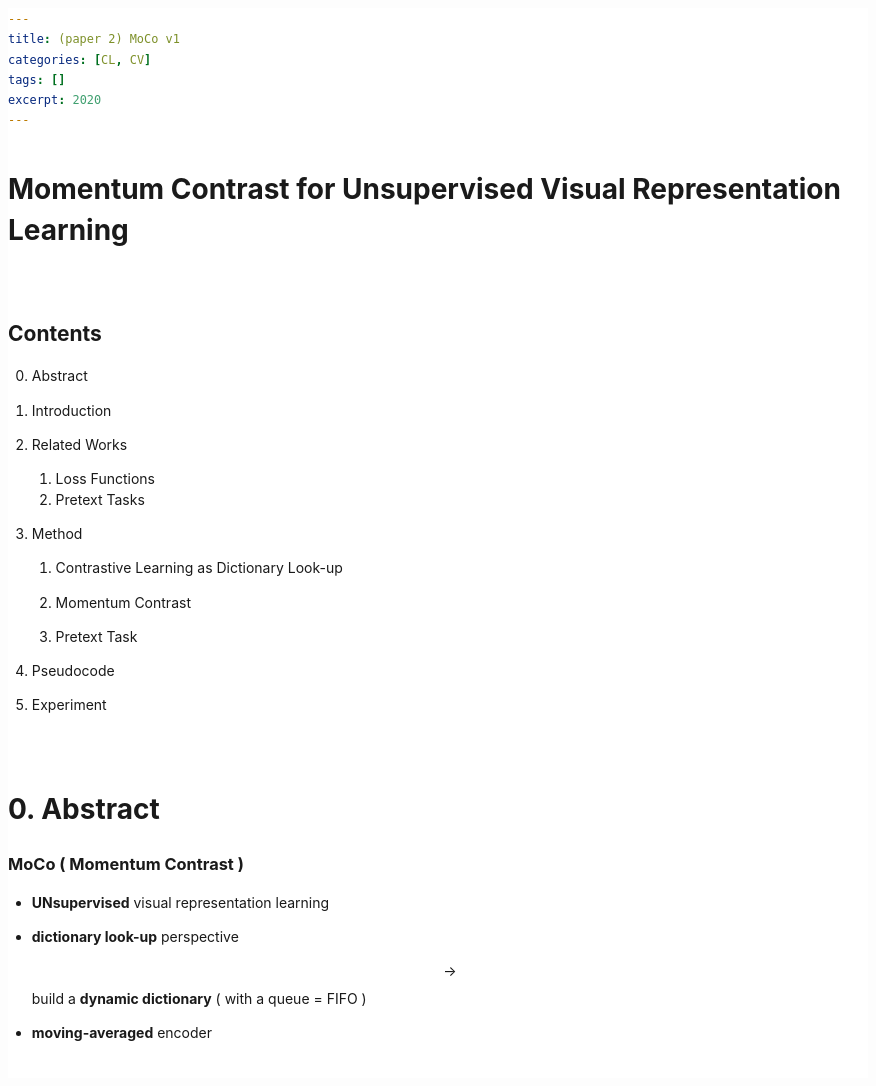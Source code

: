 ```yaml
---
title: (paper 2) MoCo v1
categories: [CL, CV]
tags: []
excerpt: 2020
---
```


<script src="https://cdn.mathjax.org/mathjax/latest/MathJax.js?config=TeX-AMS-MML_HTMLorMML" type="text/javascript"></script>



# Momentum Contrast for Unsupervised Visual Representation Learning

<br>

## Contents

0. Abstract

1. Introduction

2. Related Works

   1. Loss Functions
   2. Pretext Tasks

3. Method

   1. Contrastive Learning as Dictionary Look-up

   2. Momentum Contrast

   3. Pretext Task

4. Pseudocode

5. Experiment

<br>

# 0. Abstract

### MoCo ( Momentum Contrast )

- **UNsupervised** visual representation learning

- **dictionary look-up** perspective

  $$\rightarrow$$ build a **dynamic dictionary** ( with a queue = FIFO )

- **moving-averaged** encoder

<br>
